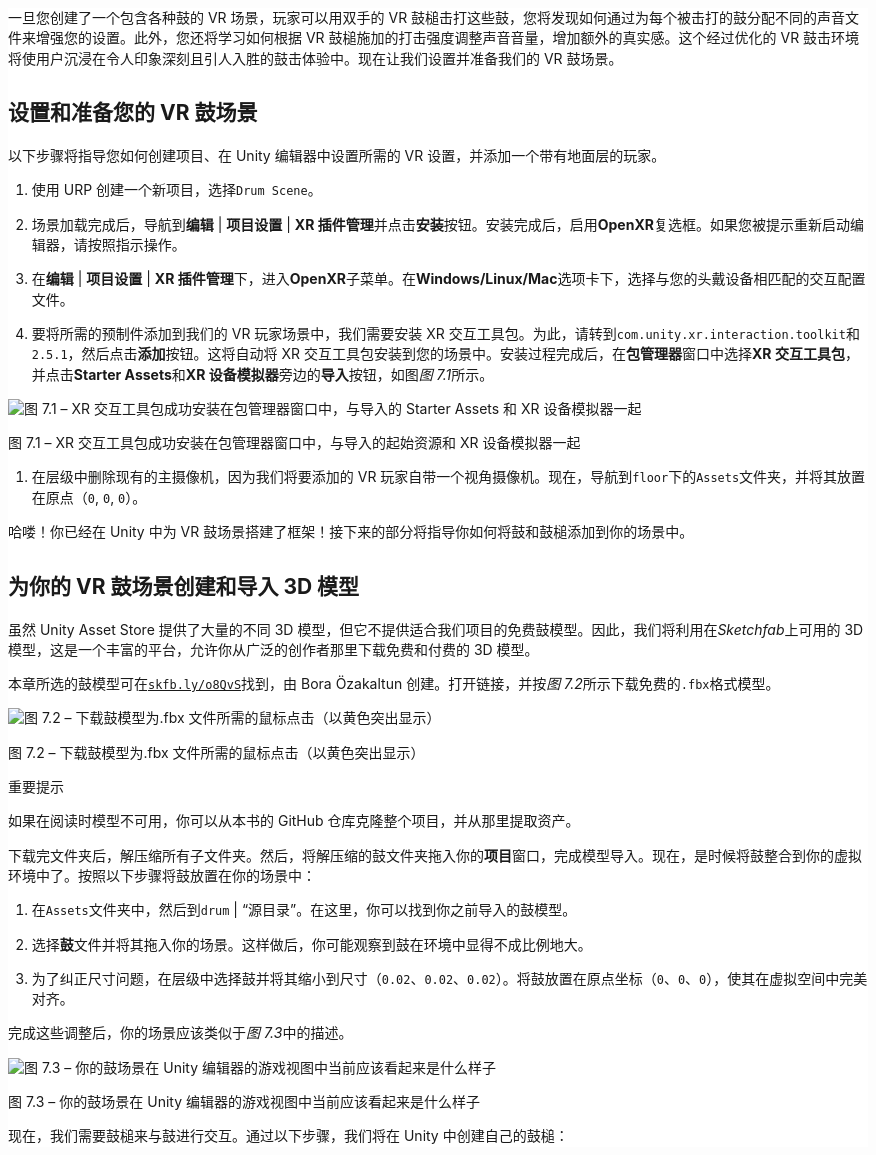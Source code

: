 一旦您创建了一个包含各种鼓的 VR 场景，玩家可以用双手的 VR 鼓槌击打这些鼓，您将发现如何通过为每个被击打的鼓分配不同的声音文件来增强您的设置。此外，您还将学习如何根据 VR 鼓槌施加的打击强度调整声音音量，增加额外的真实感。这个经过优化的 VR 鼓击环境将使用户沉浸在令人印象深刻且引人入胜的鼓击体验中。现在让我们设置并准备我们的 VR 鼓场景。

## 设置和准备您的 VR 鼓场景

以下步骤将指导您如何创建项目、在 Unity 编辑器中设置所需的 VR 设置，并添加一个带有地面层的玩家。

1.  使用 URP 创建一个新项目，选择`Drum Scene`。

1.  场景加载完成后，导航到**编辑** | **项目设置** | **XR 插件管理**并点击**安装**按钮。安装完成后，启用**OpenXR**复选框。如果您被提示重新启动编辑器，请按照指示操作。

1.  在**编辑** | **项目设置** | **XR 插件管理**下，进入**OpenXR**子菜单。在**Windows/Linux/Mac**选项卡下，选择与您的头戴设备相匹配的交互配置文件。

1.  要将所需的预制件添加到我们的 VR 玩家场景中，我们需要安装 XR 交互工具包。为此，请转到`com.unity.xr.interaction.toolkit`和`2.5.1`，然后点击**添加**按钮。这将自动将 XR 交互工具包安装到您的场景中。安装过程完成后，在**包管理器**窗口中选择**XR 交互工具包**，并点击**Starter Assets**和**XR 设备模拟器**旁边的**导入**按钮，如图*图 7.1*所示。

![图 7.1 – XR 交互工具包成功安装在包管理器窗口中，与导入的 Starter Assets 和 XR 设备模拟器一起](img/B20869_07_01.jpg)

图 7.1 – XR 交互工具包成功安装在包管理器窗口中，与导入的起始资源和 XR 设备模拟器一起

1.  在层级中删除现有的主摄像机，因为我们将要添加的 VR 玩家自带一个视角摄像机。现在，导航到`floor`下的`Assets`文件夹，并将其放置在原点（`0`, `0`, `0`）。

哈喽！你已经在 Unity 中为 VR 鼓场景搭建了框架！接下来的部分将指导你如何将鼓和鼓槌添加到你的场景中。

## 为你的 VR 鼓场景创建和导入 3D 模型

虽然 Unity Asset Store 提供了大量的不同 3D 模型，但它不提供适合我们项目的免费鼓模型。因此，我们将利用在*Sketchfab*上可用的 3D 模型，这是一个丰富的平台，允许你从广泛的创作者那里下载免费和付费的 3D 模型。

本章所选的鼓模型可在[`skfb.ly/o8QvS`](https://skfb.ly/o8QvS)找到，由 Bora Özakaltun 创建。打开链接，并按*图 7.2*所示下载免费的`.fbx`格式模型。

![图 7.2 – 下载鼓模型为.fbx 文件所需的鼠标点击（以黄色突出显示）](img/B20869_07_02.jpg)

图 7.2 – 下载鼓模型为.fbx 文件所需的鼠标点击（以黄色突出显示）

重要提示

如果在阅读时模型不可用，你可以从本书的 GitHub 仓库克隆整个项目，并从那里提取资产。

下载完文件夹后，解压缩所有子文件夹。然后，将解压缩的鼓文件夹拖入你的**项目**窗口，完成模型导入。现在，是时候将鼓整合到你的虚拟环境中了。按照以下步骤将鼓放置在你的场景中：

1.  在`Assets`文件夹中，然后到`drum` | “源目录”。在这里，你可以找到你之前导入的鼓模型。

1.  选择**鼓**文件并将其拖入你的场景。这样做后，你可能观察到鼓在环境中显得不成比例地大。

1.  为了纠正尺寸问题，在层级中选择鼓并将其缩小到尺寸（`0.02`、`0.02`、`0.02`）。将鼓放置在原点坐标（`0`、`0`、`0`），使其在虚拟空间中完美对齐。

完成这些调整后，你的场景应该类似于*图 7.3*中的描述。

![图 7.3 – 你的鼓场景在 Unity 编辑器的游戏视图中当前应该看起来是什么样子](img/B20869_07_03.jpg)

图 7.3 – 你的鼓场景在 Unity 编辑器的游戏视图中当前应该看起来是什么样子

现在，我们需要鼓槌来与鼓进行交互。通过以下步骤，我们将在 Unity 中创建自己的鼓槌：
